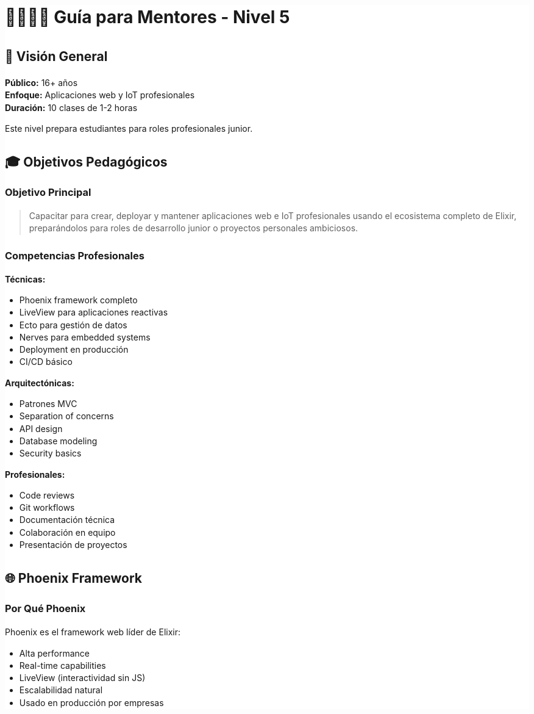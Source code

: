 # 👨‍👩‍👧‍👦 Guía para Mentores - Nivel 5

## 🎯 Visión General

**Público:** 16+ años  
**Enfoque:** Aplicaciones web y IoT profesionales  
**Duración:** 10 clases de 1-2 horas

Este nivel prepara estudiantes para roles profesionales junior.

## 🎓 Objetivos Pedagógicos

### Objetivo Principal

> Capacitar para crear, deployar y mantener aplicaciones web e IoT profesionales usando el ecosistema completo de Elixir, preparándolos para roles de desarrollo junior o proyectos personales ambiciosos.

### Competencias Profesionales

**Técnicas:**
- Phoenix framework completo
- LiveView para aplicaciones reactivas
- Ecto para gestión de datos
- Nerves para embedded systems
- Deployment en producción
- CI/CD básico

**Arquitectónicas:**
- Patrones MVC
- Separation of concerns
- API design
- Database modeling
- Security basics

**Profesionales:**
- Code reviews
- Git workflows
- Documentación técnica
- Colaboración en equipo
- Presentación de proyectos

## 🌐 Phoenix Framework

### Por Qué Phoenix

Phoenix es el framework web líder de Elixir:
- Alta performance
- Real-time capabilities
- LiveView (interactividad sin JS)
- Escalabilidad natural
- Usado en producción por empresas

